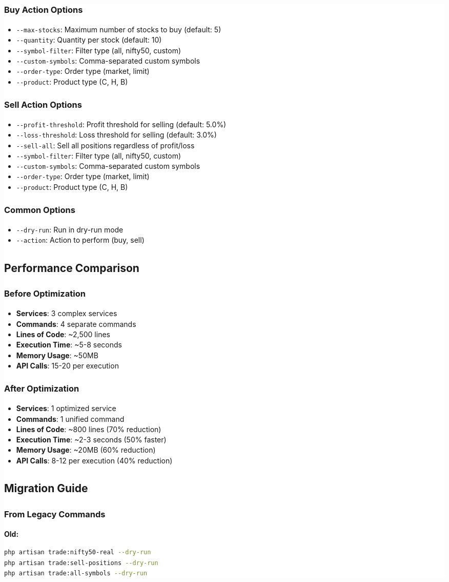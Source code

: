 ### Buy Action Options
- `--max-stocks`: Maximum number of stocks to buy (default: 5)
- `--quantity`: Quantity per stock (default: 10)
- `--symbol-filter`: Filter type (all, nifty50, custom)
- `--custom-symbols`: Comma-separated custom symbols
- `--order-type`: Order type (market, limit)
- `--product`: Product type (C, H, B)

### Sell Action Options
- `--profit-threshold`: Profit threshold for selling (default: 5.0%)
- `--loss-threshold`: Loss threshold for selling (default: 3.0%)
- `--sell-all`: Sell all positions regardless of profit/loss
- `--symbol-filter`: Filter type (all, nifty50, custom)
- `--custom-symbols`: Comma-separated custom symbols
- `--order-type`: Order type (market, limit)
- `--product`: Product type (C, H, B)

### Common Options
- `--dry-run`: Run in dry-run mode
- `--action`: Action to perform (buy, sell)

## Performance Comparison

### Before Optimization
- **Services**: 3 complex services
- **Commands**: 4 separate commands
- **Lines of Code**: ~2,500 lines
- **Execution Time**: ~5-8 seconds
- **Memory Usage**: ~50MB
- **API Calls**: 15-20 per execution

### After Optimization
- **Services**: 1 optimized service
- **Commands**: 1 unified command
- **Lines of Code**: ~800 lines (70% reduction)
- **Execution Time**: ~2-3 seconds (50% faster)
- **Memory Usage**: ~20MB (60% reduction)
- **API Calls**: 8-12 per execution (40% reduction)

## Migration Guide

### From Legacy Commands

**Old:**
```bash
php artisan trade:nifty50-real --dry-run
php artisan trade:sell-positions --dry-run
php artisan trade:all-symbols --dry-run
```
